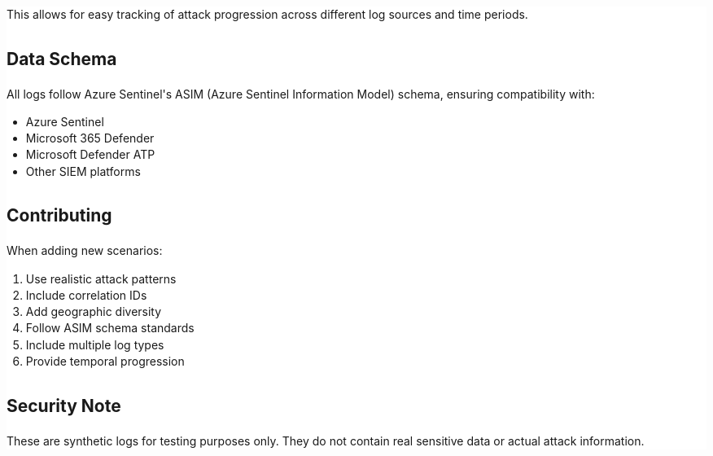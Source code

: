 This allows for easy tracking of attack progression across different log sources and time periods.

## Data Schema

All logs follow Azure Sentinel's ASIM (Azure Sentinel Information Model) schema, ensuring compatibility with:

- Azure Sentinel
- Microsoft 365 Defender
- Microsoft Defender ATP
- Other SIEM platforms

## Contributing

When adding new scenarios:

1. Use realistic attack patterns
2. Include correlation IDs
3. Add geographic diversity
4. Follow ASIM schema standards
5. Include multiple log types
6. Provide temporal progression

## Security Note

These are synthetic logs for testing purposes only. They do not contain real sensitive data or actual attack information. 